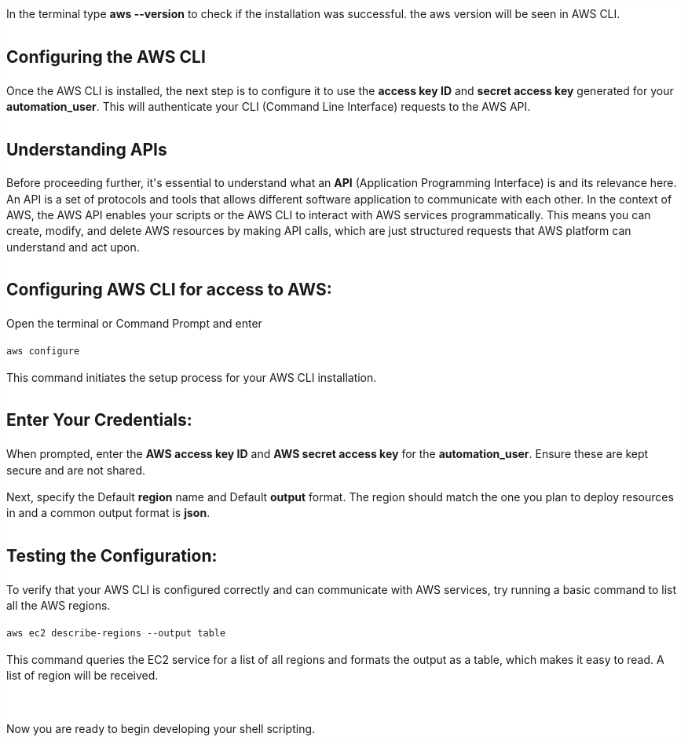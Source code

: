 In the terminal type **aws --version** to check if the installation was successful. the aws version will be seen in AWS CLI. 

## Configuring the AWS CLI

Once the AWS CLI is installed, the next step is to configure it to use the **access key ID** and **secret access key** generated for your **automation_user**. This will authenticate your CLI (Command Line Interface) requests to the AWS API. 

## Understanding APIs 

Before proceeding further, it's essential to understand what an **API** (Application Programming Interface) is and its relevance here. An API is a set of protocols and tools that allows different software application to communicate with each other. In the context of AWS, the AWS API enables your scripts or the AWS CLI to interact with AWS services programmatically. This means you can create, modify, and delete AWS resources by making API calls, which are just structured requests that AWS platform can understand and act upon. 

## Configuring AWS CLI for access to AWS: 

Open the terminal or Command Prompt and enter 

```aws configure``` 

This command initiates the setup process for your AWS CLI installation. 

## Enter Your Credentials: 

When prompted, enter the **AWS access key ID** and **AWS secret access key** for the **automation_user**. Ensure these are kept secure and are not shared. 

Next, specify the Default **region** name and Default **output** format. The region should match the one you plan to deploy resources in and a common output format is **json**. 

## Testing the Configuration: 

To verify that your AWS CLI is configured correctly and can communicate with AWS services, try running a basic command to list all the AWS regions. 

```aws ec2 describe-regions --output table``` 

This command queries the EC2 service for a list of all regions and formats the output as a table, which makes it easy to read. A list of region will be received. 

![]() 

Now you are ready to begin developing your shell scripting. 

